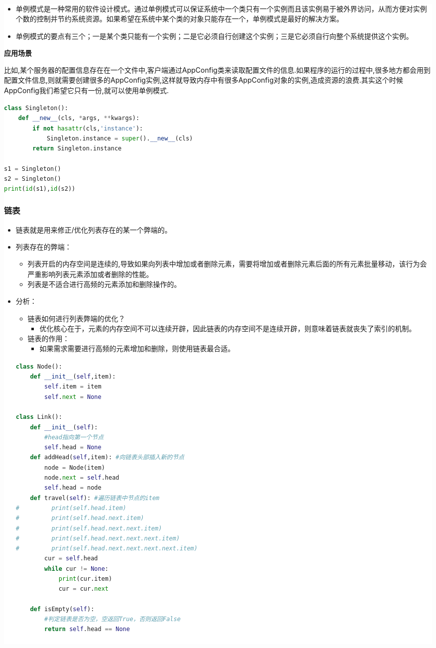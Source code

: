 - 单例模式是一种常用的软件设计模式。通过单例模式可以保证系统中一个类只有一个实例而且该实例易于被外界访问，从而方便对实例个数的控制并节约系统资源。如果希望在系统中某个类的对象只能存在一个，单例模式是最好的解决方案。

- 单例模式的要点有三个；一是某个类只能有一个实例；二是它必须自行创建这个实例；三是它必须自行向整个系统提供这个实例。

**应用场景**

比如,某个服务器的配置信息存在在一个文件中,客户端通过AppConfig类来读取配置文件的信息.如果程序的运行的过程中,很多地方都会用到配置文件信息,则就需要创建很多的AppConfig实例,这样就导致内存中有很多AppConfig对象的实例,造成资源的浪费.其实这个时候AppConfig我们希望它只有一份,就可以使用单例模式.

```python
class Singleton():
    def __new__(cls, *args, **kwargs):
        if not hasattr(cls,'instance'):
            Singleton.instance = super().__new__(cls)
        return Singleton.instance

s1 = Singleton()
s2 = Singleton()
print(id(s1),id(s2))
```



### 链表

- 链表就是用来修正/优化列表存在的某一个弊端的。

- 列表存在的弊端：

  - 列表开启的内存空间是连续的,导致如果向列表中增加或者删除元素，需要将增加或者删除元素后面的所有元素批量移动，该行为会严重影响列表元素添加或者删除的性能。
  - 列表是不适合进行高频的元素添加和删除操作的。

- 分析：

  - 链表如何进行列表弊端的优化？
    - 优化核心在于，元素的内存空间不可以连续开辟，因此链表的内存空间不是连续开辟，则意味着链表就丧失了索引的机制。
  - 链表的作用：
    - 如果需求需要进行高频的元素增加和删除，则使用链表最合适。

  ```python
  class Node():
      def __init__(self,item):
          self.item = item
          self.next = None
          
  class Link():
      def __init__(self):
          #head指向第一个节点
          self.head = None
      def addHead(self,item): #向链表头部插入新的节点
          node = Node(item)
          node.next = self.head
          self.head = node
      def travel(self): #遍历链表中节点的item
  #         print(self.head.item)
  #         print(self.head.next.item)
  #         print(self.head.next.next.item)
  #         print(self.head.next.next.next.item)
  #         print(self.head.next.next.next.next.item)
          cur = self.head
          while cur != None:
              print(cur.item)
              cur = cur.next
              
      def isEmpty(self):
          #判定链表是否为空，空返回True，否则返回False
          return self.head == None
      
  ```